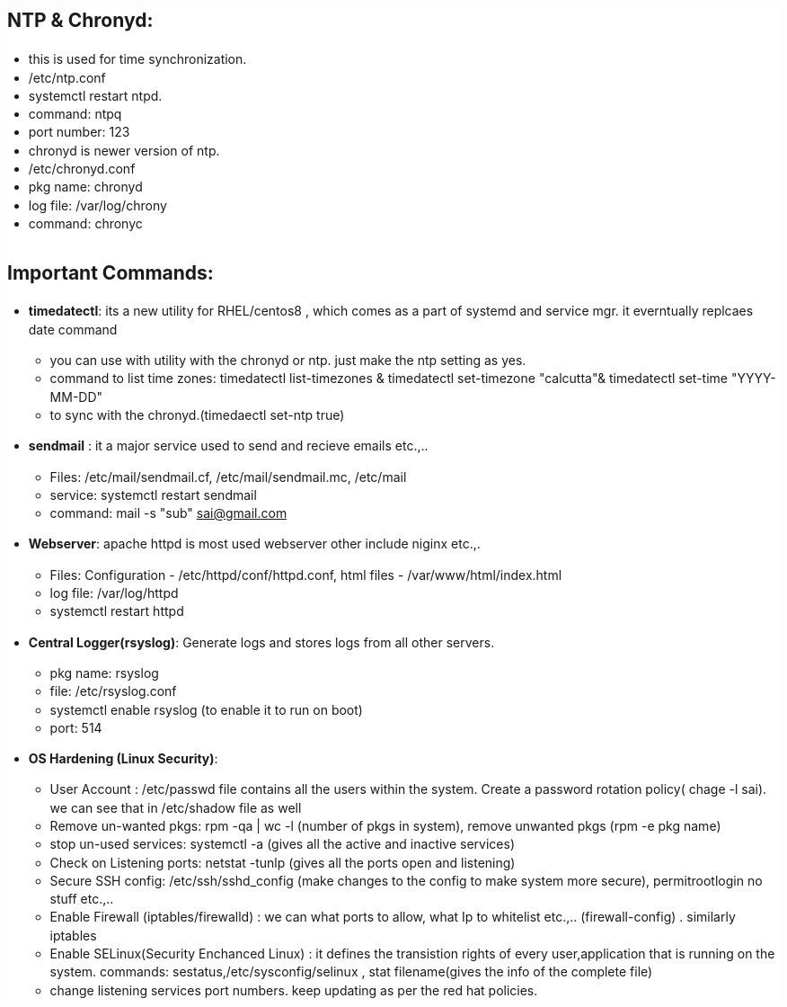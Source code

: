 ## NTP & Chronyd:

- this is used for time synchronization.
- /etc/ntp.conf
- systemctl restart ntpd.
- command: ntpq
- port number: 123
- chronyd is newer version of ntp.
- /etc/chronyd.conf
- pkg name: chronyd
- log file: /var/log/chrony
- command: chronyc

##  Important Commands:

- **timedatectl**:  its a new utility for RHEL/centos8  , which comes as a part of systemd and service mgr. it everntually replcaes date command
    - you can use with utility with the chronyd or ntp. just make the ntp setting as yes.
    - command to list time zones: timedatectl list-timezones & timedatectl set-timezone "calcutta"& timedatectl set-time "YYYY-MM-DD" 
    - to sync with the chronyd.(timedaectl set-ntp true)

- **sendmail** : it a major service used to send and recieve emails etc.,..
    - Files: /etc/mail/sendmail.cf, /etc/mail/sendmail.mc, /etc/mail
    - service: systemctl restart sendmail
    - command: mail -s  "sub" sai@gmail.com

- **Webserver**: apache httpd is most used webserver other include niginx etc.,.
    - Files: Configuration - /etc/httpd/conf/httpd.conf, html files - /var/www/html/index.html
    - log file: /var/log/httpd
    - systemctl restart httpd

- **Central Logger(rsyslog)**: Generate logs and stores logs from all other servers.
    -    pkg name:  rsyslog
    - file: /etc/rsyslog.conf
    - systemctl enable rsyslog (to enable it to run on boot)
    - port: 514

- **OS Hardening (Linux Security)**: 
    - User Account : /etc/passwd file contains all the users within the system. Create a password rotation policy( chage -l sai). we can see that in /etc/shadow file as well
    - Remove un-wanted pkgs: rpm -qa  | wc -l (number of pkgs in system), remove unwanted pkgs (rpm -e pkg name)
    - stop un-used services: systemctl -a (gives all the active and inactive services)
    - Check on Listening ports: netstat -tunlp (gives all the ports open and listening)
    - Secure SSH config: /etc/ssh/sshd_config (make changes to the config to make system more secure), permitrootlogin no stuff etc.,..
    - Enable Firewall (iptables/firewalld) : we can what ports to allow, what Ip to whitelist etc.,.. (firewall-config) . similarly iptables
    - Enable SELinux(Security Enchanced Linux) : it defines the transistion rights of every user,application that is running on the system. commands: sestatus,/etc/sysconfig/selinux , stat filename(gives the info of the complete file)
    - change listening services port numbers. keep updating as per the red hat policies.
